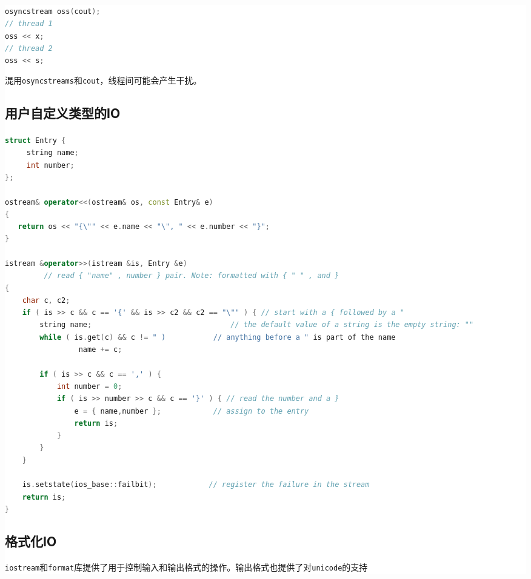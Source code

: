 ```c++
osyncstream oss(cout);
// thread 1
oss << x;
// thread 2
oss << s;
```

​		混用``osyncstreams``和``cout``，线程间可能会产生干扰。

## 用户自定义类型的IO

```c++
struct Entry {
     string name;
     int number;
};

ostream& operator<<(ostream& os, const Entry& e)
{
   return os << "{\"" << e.name << "\", " << e.number << "}";
}

istream &operator>>(istream &is, Entry &e)
         // read { "name" , number } pair. Note: formatted with { " " , and }
{
    char c, c2;
    if ( is >> c && c == '{' && is >> c2 && c2 == "\"" ) { // start with a { followed by a "
        string name;                                // the default value of a string is the empty string: ""
        while ( is.get(c) && c != " )           // anything before a " is part of the name
                 name += c;

        if ( is >> c && c == ',' ) {
            int number = 0;
            if ( is >> number >> c && c == '}' ) { // read the number and a }
                e = { name,number };            // assign to the entry
                return is;
            }
        }
    }

    is.setstate(ios_base::failbit);            // register the failure in the stream
    return is;
}
```



## 格式化IO

​		`iostream`和``format``库提供了用于控制输入和输出格式的操作。输出格式也提供了对``unicode``的支持
